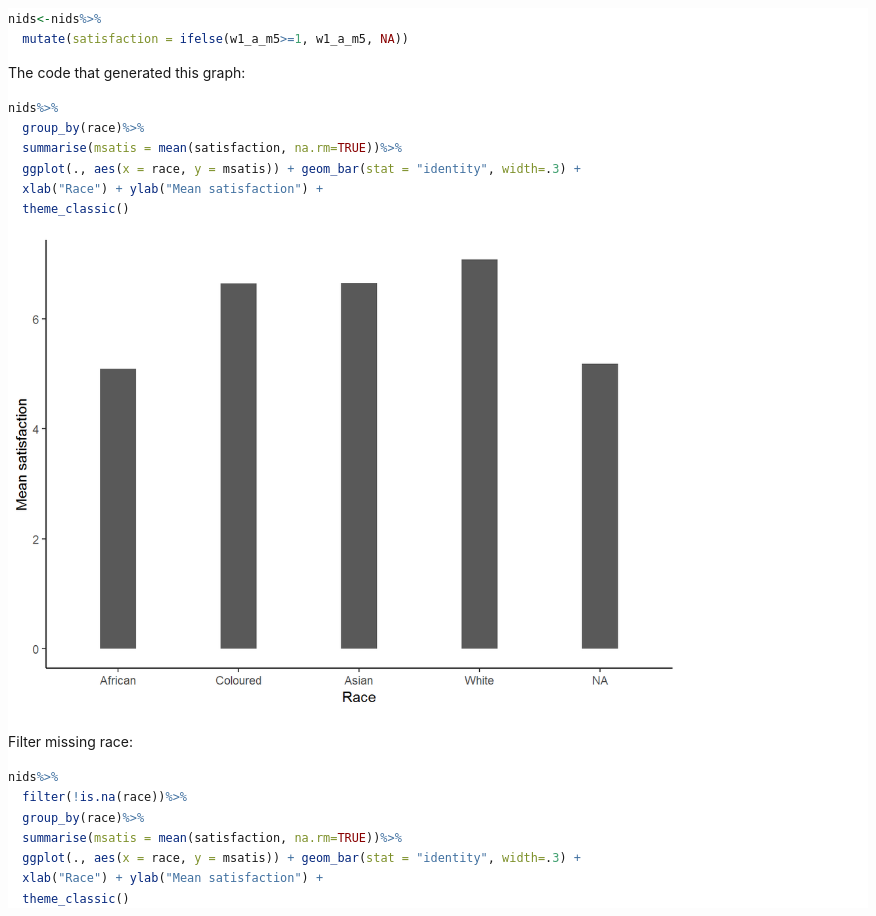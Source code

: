 
```r
nids<-nids%>%
  mutate(satisfaction = ifelse(w1_a_m5>=1, w1_a_m5, NA))
```

The code that generated this graph:


```r
nids%>%
  group_by(race)%>%
  summarise(msatis = mean(satisfaction, na.rm=TRUE))%>%
  ggplot(., aes(x = race, y = msatis)) + geom_bar(stat = "identity", width=.3) +
  xlab("Race") + ylab("Mean satisfaction") +
  theme_classic()
```

<img src="04-understand_graphs_files/figure-html/unnamed-chunk-34-1.png" width="672" />

Filter missing race:


```r
nids%>%
  filter(!is.na(race))%>%
  group_by(race)%>%
  summarise(msatis = mean(satisfaction, na.rm=TRUE))%>%
  ggplot(., aes(x = race, y = msatis)) + geom_bar(stat = "identity", width=.3) +
  xlab("Race") + ylab("Mean satisfaction") +
  theme_classic()
```
